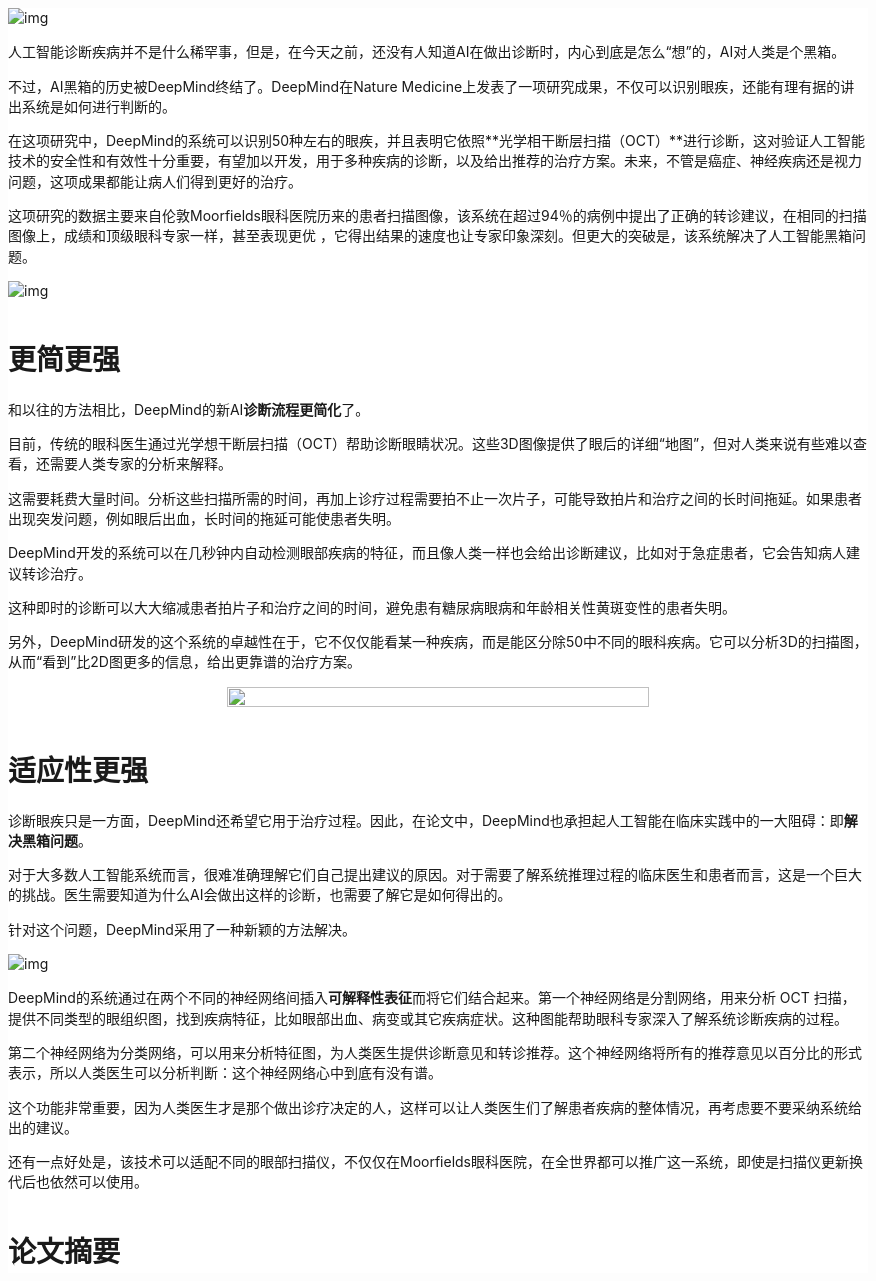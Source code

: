 
![img](https://mmbiz.qpic.cn/mmbiz_png/YicUhk5aAGtC0ywIu8o05DzL6G1Io75Kt01nicozILichZibuHavTr0p3Kibl91AHiaZZuyG5JRPicSqNmcKvgpjib4pVw/640?wx_fmt=png&tp=webp&wxfrom=5&wx_lazy=1&wx_co=1)﻿

人工智能诊断疾病并不是什么稀罕事，但是，在今天之前，还没有人知道AI在做出诊断时，内心到底是怎么“想”的，AI对人类是个黑箱。

不过，AI黑箱的历史被DeepMind终结了。DeepMind在Nature Medicine上发表了一项研究成果，不仅可以识别眼疾，还能有理有据的讲出系统是如何进行判断的。

在这项研究中，DeepMind的系统可以识别50种左右的眼疾，并且表明它依照**光学相干断层扫描（OCT）**进行诊断，这对验证人工智能技术的安全性和有效性十分重要，有望加以开发，用于多种疾病的诊断，以及给出推荐的治疗方案。未来，不管是癌症、神经疾病还是视力问题，这项成果都能让病人们得到更好的治疗。

这项研究的数据主要来自伦敦Moorfields眼科医院历来的患者扫描图像，该系统在超过94％的病例中提出了正确的转诊建议，在相同的扫描图像上，成绩和顶级眼科专家一样，甚至表现更优 ，它得出结果的速度也让专家印象深刻。但更大的突破是，该系统解决了人工智能黑箱问题。

﻿![img](https://mmbiz.qpic.cn/mmbiz_png/YicUhk5aAGtC0ywIu8o05DzL6G1Io75KtDmocYSMwTzcx3eB2v8ISETQLo89GzvZlgfR72VoY0CX729hp4j4djQ/640?wx_fmt=png&tp=webp&wxfrom=5&wx_lazy=1&wx_co=1)﻿

# 更简更强

和以往的方法相比，DeepMind的新AI**诊断流程更简化**了。

目前，传统的眼科医生通过光学想干断层扫描（OCT）帮助诊断眼睛状况。这些3D图像提供了眼后的详细“地图”，但对人类来说有些难以查看，还需要人类专家的分析来解释。

这需要耗费大量时间。分析这些扫描所需的时间，再加上诊疗过程需要拍不止一次片子，可能导致拍片和治疗之间的长时间拖延。如果患者出现突发问题，例如眼后出血，长时间的拖延可能使患者失明。

DeepMind开发的系统可以在几秒钟内自动检测眼部疾病的特征，而且像人类一样也会给出诊断建议，比如对于急症患者，它会告知病人建议转诊治疗。

这种即时的诊断可以大大缩减患者拍片子和治疗之间的时间，避免患有糖尿病眼病和年龄相关性黄斑变性的患者失明。

另外，DeepMind研发的这个系统的卓越性在于，它不仅仅能看某一种疾病，而是能区分除50中不同的眼科疾病。它可以分析3D的扫描图，从而“看到”比2D图更多的信息，给出更靠谱的治疗方案。

<p align="center">
    <img width="70%" height="70%" src="http://images.iterate.site/blog/image/20200309/VRDjAnUxeEPY.png?imageslim">
</p>


# 适应性更强

诊断眼疾只是一方面，DeepMind还希望它用于治疗过程。因此，在论文中，DeepMind也承担起人工智能在临床实践中的一大阻碍：即**解决黑箱问题**。

对于大多数人工智能系统而言，很难准确理解它们自己提出建议的原因。对于需要了解系统推理过程的临床医生和患者而言，这是一个巨大的挑战。医生需要知道为什么AI会做出这样的诊断，也需要了解它是如何得出的。

针对这个问题，DeepMind采用了一种新颖的方法解决。

﻿![img](https://mmbiz.qpic.cn/mmbiz_png/YicUhk5aAGtC0ywIu8o05DzL6G1Io75KteSxDvXolvz9lR1iasEbaoTIibagQic6cDayGBUHrqejP10IrXz9uya2aw/640?wx_fmt=png&tp=webp&wxfrom=5&wx_lazy=1&wx_co=1)﻿

DeepMind的系统通过在两个不同的神经网络间插入**可解释性表征**而将它们结合起来。第一个神经网络是分割网络，用来分析 OCT 扫描，提供不同类型的眼组织图，找到疾病特征，比如眼部出血、病变或其它疾病症状。这种图能帮助眼科专家深入了解系统诊断疾病的过程。

第二个神经网络为分类网络，可以用来分析特征图，为人类医生提供诊断意见和转诊推荐。这个神经网络将所有的推荐意见以百分比的形式表示，所以人类医生可以分析判断：这个神经网络心中到底有没有谱。

这个功能非常重要，因为人类医生才是那个做出诊疗决定的人，这样可以让人类医生们了解患者疾病的整体情况，再考虑要不要采纳系统给出的建议。

还有一点好处是，该技术可以适配不同的眼部扫描仪，不仅仅在Moorfields眼科医院，在全世界都可以推广这一系统，即使是扫描仪更新换代后也依然可以使用。

# 论文摘要

